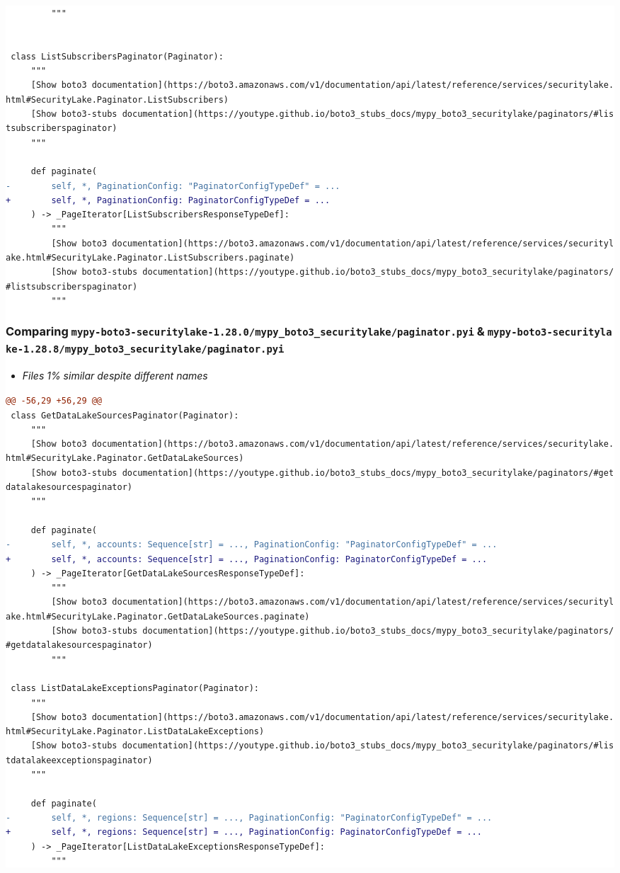 ```diff
         """
 
 
 class ListSubscribersPaginator(Paginator):
     """
     [Show boto3 documentation](https://boto3.amazonaws.com/v1/documentation/api/latest/reference/services/securitylake.html#SecurityLake.Paginator.ListSubscribers)
     [Show boto3-stubs documentation](https://youtype.github.io/boto3_stubs_docs/mypy_boto3_securitylake/paginators/#listsubscriberspaginator)
     """
 
     def paginate(
-        self, *, PaginationConfig: "PaginatorConfigTypeDef" = ...
+        self, *, PaginationConfig: PaginatorConfigTypeDef = ...
     ) -> _PageIterator[ListSubscribersResponseTypeDef]:
         """
         [Show boto3 documentation](https://boto3.amazonaws.com/v1/documentation/api/latest/reference/services/securitylake.html#SecurityLake.Paginator.ListSubscribers.paginate)
         [Show boto3-stubs documentation](https://youtype.github.io/boto3_stubs_docs/mypy_boto3_securitylake/paginators/#listsubscriberspaginator)
         """
```

### Comparing `mypy-boto3-securitylake-1.28.0/mypy_boto3_securitylake/paginator.pyi` & `mypy-boto3-securitylake-1.28.8/mypy_boto3_securitylake/paginator.pyi`

 * *Files 1% similar despite different names*

```diff
@@ -56,29 +56,29 @@
 class GetDataLakeSourcesPaginator(Paginator):
     """
     [Show boto3 documentation](https://boto3.amazonaws.com/v1/documentation/api/latest/reference/services/securitylake.html#SecurityLake.Paginator.GetDataLakeSources)
     [Show boto3-stubs documentation](https://youtype.github.io/boto3_stubs_docs/mypy_boto3_securitylake/paginators/#getdatalakesourcespaginator)
     """
 
     def paginate(
-        self, *, accounts: Sequence[str] = ..., PaginationConfig: "PaginatorConfigTypeDef" = ...
+        self, *, accounts: Sequence[str] = ..., PaginationConfig: PaginatorConfigTypeDef = ...
     ) -> _PageIterator[GetDataLakeSourcesResponseTypeDef]:
         """
         [Show boto3 documentation](https://boto3.amazonaws.com/v1/documentation/api/latest/reference/services/securitylake.html#SecurityLake.Paginator.GetDataLakeSources.paginate)
         [Show boto3-stubs documentation](https://youtype.github.io/boto3_stubs_docs/mypy_boto3_securitylake/paginators/#getdatalakesourcespaginator)
         """
 
 class ListDataLakeExceptionsPaginator(Paginator):
     """
     [Show boto3 documentation](https://boto3.amazonaws.com/v1/documentation/api/latest/reference/services/securitylake.html#SecurityLake.Paginator.ListDataLakeExceptions)
     [Show boto3-stubs documentation](https://youtype.github.io/boto3_stubs_docs/mypy_boto3_securitylake/paginators/#listdatalakeexceptionspaginator)
     """
 
     def paginate(
-        self, *, regions: Sequence[str] = ..., PaginationConfig: "PaginatorConfigTypeDef" = ...
+        self, *, regions: Sequence[str] = ..., PaginationConfig: PaginatorConfigTypeDef = ...
     ) -> _PageIterator[ListDataLakeExceptionsResponseTypeDef]:
         """
```